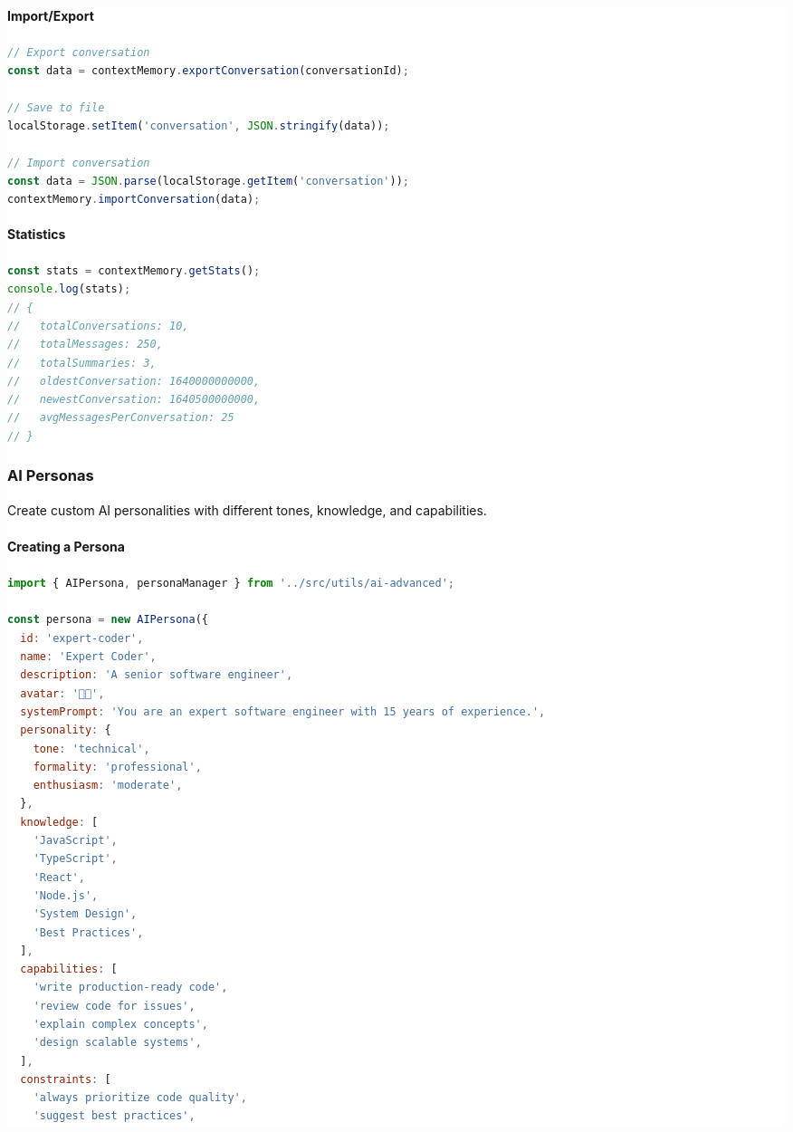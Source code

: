 #### Import/Export

```javascript
// Export conversation
const data = contextMemory.exportConversation(conversationId);

// Save to file
localStorage.setItem('conversation', JSON.stringify(data));

// Import conversation
const data = JSON.parse(localStorage.getItem('conversation'));
contextMemory.importConversation(data);
```

#### Statistics

```javascript
const stats = contextMemory.getStats();
console.log(stats);
// {
//   totalConversations: 10,
//   totalMessages: 250,
//   totalSummaries: 3,
//   oldestConversation: 1640000000000,
//   newestConversation: 1640500000000,
//   avgMessagesPerConversation: 25
// }
```

### AI Personas

Create custom AI personalities with different tones, knowledge, and capabilities.

#### Creating a Persona

```javascript
import { AIPersona, personaManager } from '../src/utils/ai-advanced';

const persona = new AIPersona({
  id: 'expert-coder',
  name: 'Expert Coder',
  description: 'A senior software engineer',
  avatar: '👨‍💻',
  systemPrompt: 'You are an expert software engineer with 15 years of experience.',
  personality: {
    tone: 'technical',
    formality: 'professional',
    enthusiasm: 'moderate',
  },
  knowledge: [
    'JavaScript',
    'TypeScript',
    'React',
    'Node.js',
    'System Design',
    'Best Practices',
  ],
  capabilities: [
    'write production-ready code',
    'review code for issues',
    'explain complex concepts',
    'design scalable systems',
  ],
  constraints: [
    'always prioritize code quality',
    'suggest best practices',
```